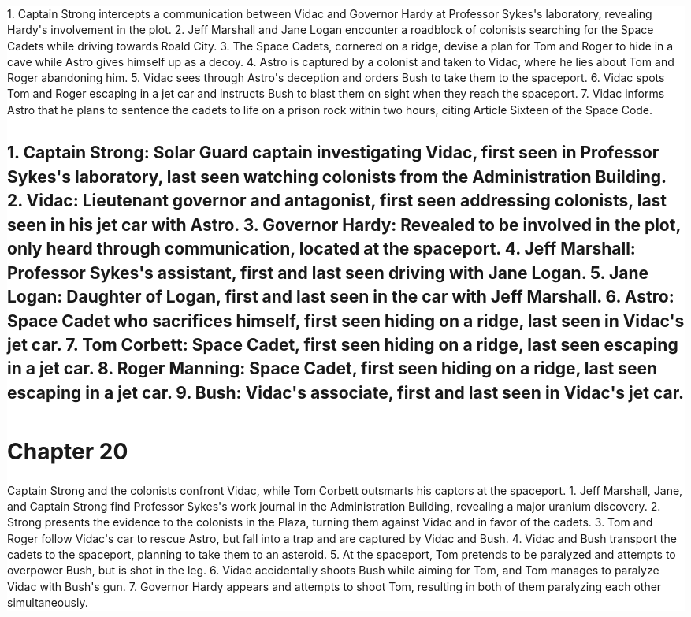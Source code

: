 <events>
1. Captain Strong intercepts a communication between Vidac and Governor Hardy at Professor Sykes's laboratory, revealing Hardy's involvement in the plot.
2. Jeff Marshall and Jane Logan encounter a roadblock of colonists searching for the Space Cadets while driving towards Roald City.
3. The Space Cadets, cornered on a ridge, devise a plan for Tom and Roger to hide in a cave while Astro gives himself up as a decoy.
4. Astro is captured by a colonist and taken to Vidac, where he lies about Tom and Roger abandoning him.
5. Vidac sees through Astro's deception and orders Bush to take them to the spaceport.
6. Vidac spots Tom and Roger escaping in a jet car and instructs Bush to blast them on sight when they reach the spaceport.
7. Vidac informs Astro that he plans to sentence the cadets to life on a prison rock within two hours, citing Article Sixteen of the Space Code.
</events>

<characters>1. Captain Strong: Solar Guard captain investigating Vidac, first seen in Professor Sykes's laboratory, last seen watching colonists from the Administration Building.
2. Vidac: Lieutenant governor and antagonist, first seen addressing colonists, last seen in his jet car with Astro.
3. Governor Hardy: Revealed to be involved in the plot, only heard through communication, located at the spaceport.
4. Jeff Marshall: Professor Sykes's assistant, first and last seen driving with Jane Logan.
5. Jane Logan: Daughter of Logan, first and last seen in the car with Jeff Marshall.
6. Astro: Space Cadet who sacrifices himself, first seen hiding on a ridge, last seen in Vidac's jet car.
7. Tom Corbett: Space Cadet, first seen hiding on a ridge, last seen escaping in a jet car.
8. Roger Manning: Space Cadet, first seen hiding on a ridge, last seen escaping in a jet car.
9. Bush: Vidac's associate, first and last seen in Vidac's jet car.</characters>
----------------
# Chapter 20
<synopsis>
Captain Strong and the colonists confront Vidac, while Tom Corbett outsmarts his captors at the spaceport.
</synopsis>

<events>
1. Jeff Marshall, Jane, and Captain Strong find Professor Sykes's work journal in the Administration Building, revealing a major uranium discovery.
2. Strong presents the evidence to the colonists in the Plaza, turning them against Vidac and in favor of the cadets.
3. Tom and Roger follow Vidac's car to rescue Astro, but fall into a trap and are captured by Vidac and Bush.
4. Vidac and Bush transport the cadets to the spaceport, planning to take them to an asteroid.
5. At the spaceport, Tom pretends to be paralyzed and attempts to overpower Bush, but is shot in the leg.
6. Vidac accidentally shoots Bush while aiming for Tom, and Tom manages to paralyze Vidac with Bush's gun.
7. Governor Hardy appears and attempts to shoot Tom, resulting in both of them paralyzing each other simultaneously.
</events>
